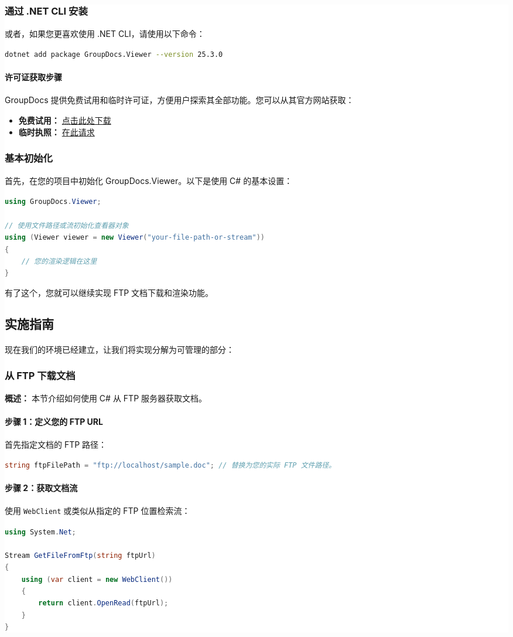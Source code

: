 ### 通过 .NET CLI 安装
或者，如果您更喜欢使用 .NET CLI，请使用以下命令：
```bash
dotnet add package GroupDocs.Viewer --version 25.3.0
```

#### 许可证获取步骤
GroupDocs 提供免费试用和临时许可证，方便用户探索其全部功能。您可以从其官方网站获取：
- **免费试用：** [点击此处下载](https://releases.groupdocs.com/viewer/net/)
- **临时执照：** [在此请求](https://purchase.groupdocs.com/temporary-license/)

### 基本初始化
首先，在您的项目中初始化 GroupDocs.Viewer。以下是使用 C# 的基本设置：

```csharp
using GroupDocs.Viewer;

// 使用文件路径或流初始化查看器对象
using (Viewer viewer = new Viewer("your-file-path-or-stream"))
{
    // 您的渲染逻辑在这里
}
```

有了这个，您就可以继续实现 FTP 文档下载和渲染功能。

## 实施指南

现在我们的环境已经建立，让我们将实现分解为可管理的部分：

### 从 FTP 下载文档

**概述：** 本节介绍如何使用 C# 从 FTP 服务器获取文档。

#### 步骤 1：定义您的 FTP URL
首先指定文档的 FTP 路径：
```csharp
string ftpFilePath = "ftp://localhost/sample.doc"; // 替换为您的实际 FTP 文件路径。
```

#### 步骤 2：获取文档流
使用 `WebClient` 或类似从指定的 FTP 位置检索流：

```csharp
using System.Net;

Stream GetFileFromFtp(string ftpUrl)
{
    using (var client = new WebClient())
    {
        return client.OpenRead(ftpUrl);
    }
}
```
